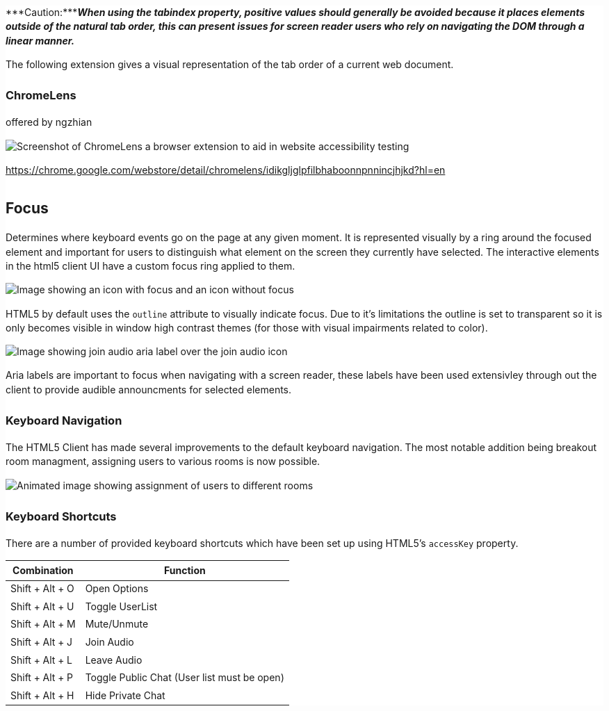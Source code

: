 ***Caution:******When using the tabindex property, positive values should generally be avoided because it places elements outside of the natural tab order, this can present issues for screen reader users who rely on navigating the DOM through a linear manner.***

The following extension gives a visual representation of the tab order of a current web document.

### ChromeLens ###

offered by ngzhian

![Screenshot of ChromeLens a browser extension to aid in website accessibility testing](https://docs.bigbluebutton.org/images/accessibility_chromelense.jpg)

https://chrome.google.com/webstore/detail/chromelens/idikgljglpfilbhaboonnpnnincjhjkd?hl=en

Focus
----------

Determines where keyboard events go on the page at any given moment. It is represented visually by a ring around the focused element and important for users to distinguish what element on the screen they currently have selected. The interactive elements in the html5 client UI have a custom focus ring applied to them.

![Image showing an icon with focus and an icon without focus](https://docs.bigbluebutton.org/images/accessibility-focusring.jpg)

HTML5 by default uses the `outline` attribute to visually indicate focus. Due to it’s limitations the outline is set to transparent so it is only becomes visible in window high contrast themes (for those with visual impairments related to color).

![Image showing join audio aria label over the join audio icon](https://docs.bigbluebutton.org/images/accessibility-focusring-hc.jpg)

Aria labels are important to focus when navigating with a screen reader, these labels have been used extensivley through out the client to provide audible announcments for selected
elements.

### Keyboard Navigation ###

The HTML5 Client has made several improvements to the default keyboard navigation. The most notable addition being breakout room managment, assigning users to various rooms is now possible.

![Animated image showing assignment of users to different rooms](https://docs.bigbluebutton.org/images/accessibility-br-manage.gif)

### Keyboard Shortcuts ###

There are a number of provided keyboard shortcuts which have been set up using HTML5’s `accessKey` property.

|  Combination  |                 Function                  |
|---------------|-------------------------------------------|
|Shift + Alt + O|               Open Options                |
|Shift + Alt + U|              Toggle UserList              |
|Shift + Alt + M|                Mute/Unmute                |
|Shift + Alt + J|                Join Audio                 |
|Shift + Alt + L|                Leave Audio                |
|Shift + Alt + P|Toggle Public Chat (User list must be open)|
|Shift + Alt + H|             Hide Private Chat             |
